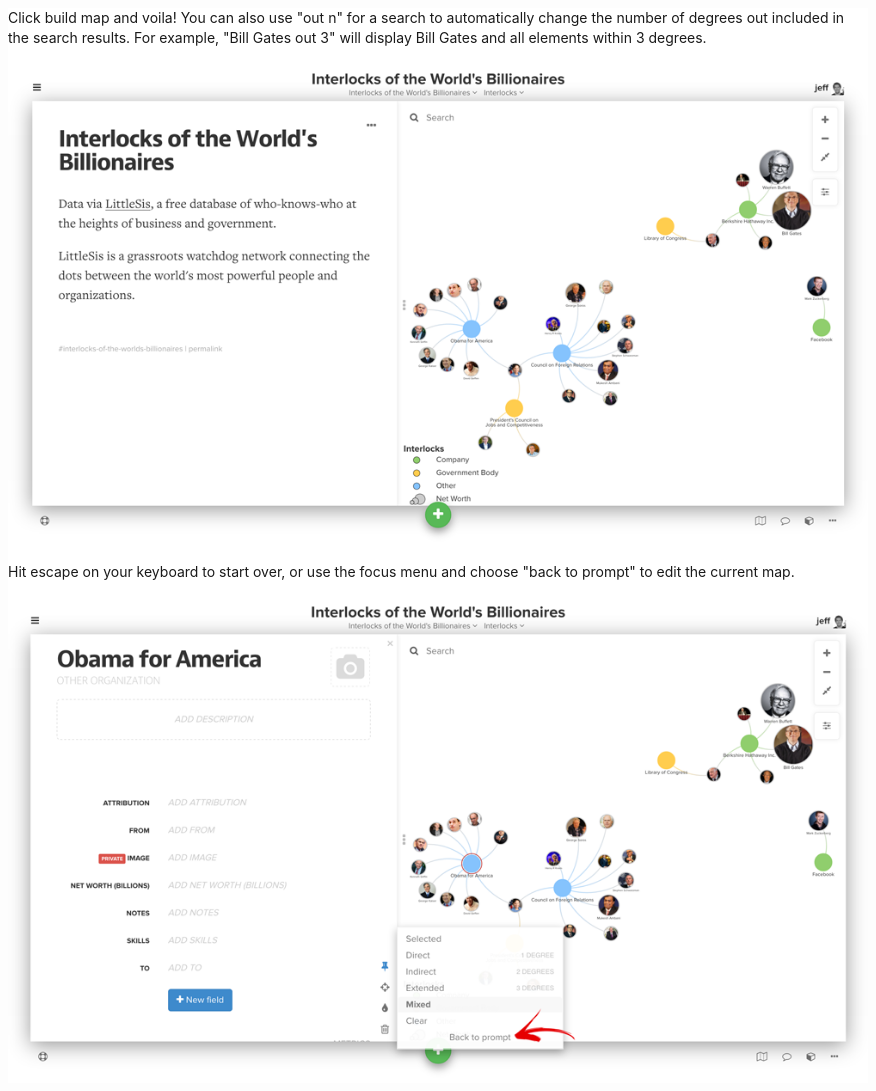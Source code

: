 Click build map and voila! You can also use "out n" for a search to automatically change the number of degrees out included in the search results. For example, "Bill Gates out 3" will display Bill Gates and all elements within 3 degrees.

![the map](/images/prompted-results.png)

Hit escape on your keyboard to start over, or use the focus menu and choose "back to prompt" to edit the current map.

![focus prompt](/images/focus-prompt.png)
